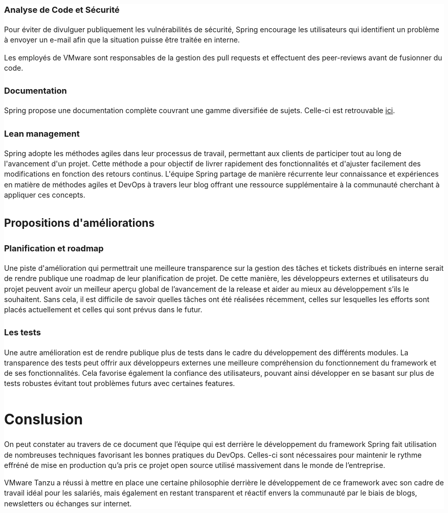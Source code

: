 ### Analyse de Code et Sécurité

Pour éviter de divulguer publiquement les vulnérabilités de sécurité, Spring encourage les utilisateurs qui identifient un problème à envoyer un e-mail afin que la situation puisse être traitée en interne. 

Les employés de VMware sont responsables de la gestion des pull requests et effectuent des peer-reviews avant de fusionner du code.

### Documentation

Spring propose une documentation complète couvrant une gamme diversifiée de sujets. Celle-ci est retrouvable [ici](https://docs.spring.io/spring-framework/reference/index.html).

### Lean management 

Spring adopte les méthodes agiles dans leur processus de travail, permettant aux clients de participer tout au long de l'avancement d'un projet. Cette méthode a pour objectif de livrer rapidement des fonctionnalités et d'ajuster facilement des modifications en fonction des retours continus. L'équipe Spring partage de manière récurrente leur connaissance et expériences en matière de méthodes agiles et DevOps à travers leur blog offrant une ressource supplémentaire à la communauté cherchant à appliquer ces concepts.

## Propositions d'améliorations

### Planification et roadmap

Une piste d'amélioration qui permettrait une meilleure transparence sur la gestion des tâches et tickets distribués en interne serait de rendre publique une roadmap de leur planification de projet. De cette manière, les développeurs externes et utilisateurs du projet peuvent avoir un meilleur aperçu global de l’avancement de la release et aider au mieux au développement s’ils le souhaitent. Sans cela, il est difficile de savoir quelles tâches ont été réalisées récemment, celles sur lesquelles les efforts sont placés actuellement et celles qui sont prévus dans le futur. 

### Les tests 

Une autre amélioration est de rendre publique plus de tests dans le cadre du développement des différents modules. La transparence des tests peut offrir aux développeurs externes une meilleure compréhension du fonctionnement du framework et de ses fonctionnalités. Cela favorise également la confiance des utilisateurs, pouvant ainsi développer en se basant sur plus de tests robustes évitant tout problèmes futurs avec certaines features.

# Conslusion

On peut constater au travers de ce document que l’équipe qui est derrière le développement du framework Spring fait utilisation de nombreuses techniques favorisant les bonnes pratiques du DevOps. Celles-ci sont nécessaires pour maintenir le rythme effréné de mise en production qu’a pris ce projet open source utilisé massivement dans le monde de l’entreprise. 

VMware Tanzu a réussi à mettre en place une certaine philosophie derrière le développement de ce framework avec son cadre de travail idéal pour les salariés, mais également en restant transparent et réactif envers la communauté par le biais de blogs, newsletters ou échanges sur internet. 
